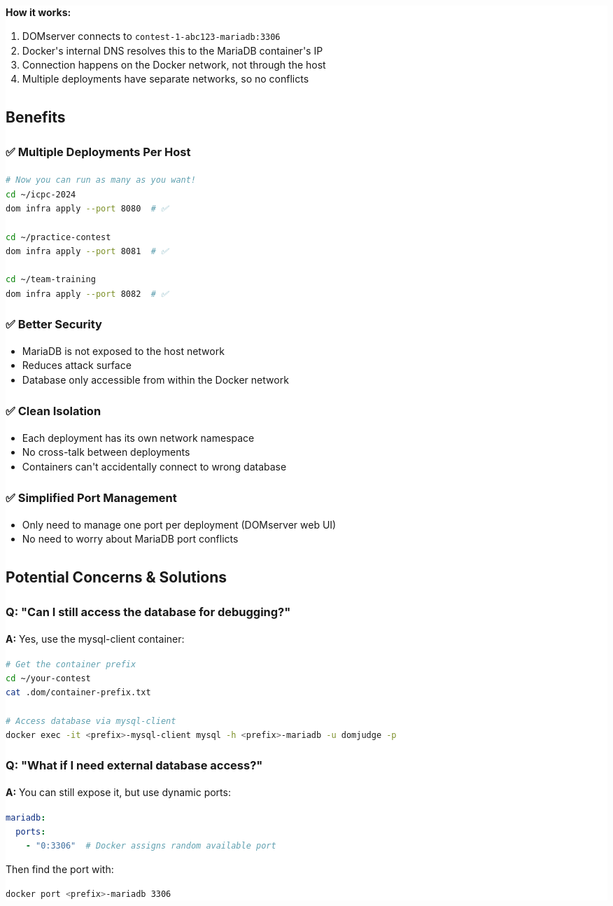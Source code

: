 **How it works:**
1. DOMserver connects to `contest-1-abc123-mariadb:3306`
2. Docker's internal DNS resolves this to the MariaDB container's IP
3. Connection happens on the Docker network, not through the host
4. Multiple deployments have separate networks, so no conflicts

## Benefits

### ✅ **Multiple Deployments Per Host**
```bash
# Now you can run as many as you want!
cd ~/icpc-2024
dom infra apply --port 8080  # ✅

cd ~/practice-contest
dom infra apply --port 8081  # ✅

cd ~/team-training
dom infra apply --port 8082  # ✅
```

### ✅ **Better Security**
- MariaDB is not exposed to the host network
- Reduces attack surface
- Database only accessible from within the Docker network

### ✅ **Clean Isolation**
- Each deployment has its own network namespace
- No cross-talk between deployments
- Containers can't accidentally connect to wrong database

### ✅ **Simplified Port Management**
- Only need to manage one port per deployment (DOMserver web UI)
- No need to worry about MariaDB port conflicts

## Potential Concerns & Solutions

### Q: "Can I still access the database for debugging?"
**A:** Yes, use the mysql-client container:
```bash
# Get the container prefix
cd ~/your-contest
cat .dom/container-prefix.txt

# Access database via mysql-client
docker exec -it <prefix>-mysql-client mysql -h <prefix>-mariadb -u domjudge -p
```

### Q: "What if I need external database access?"
**A:** You can still expose it, but use dynamic ports:
```yaml
mariadb:
  ports:
    - "0:3306"  # Docker assigns random available port
```
Then find the port with:
```bash
docker port <prefix>-mariadb 3306
```
